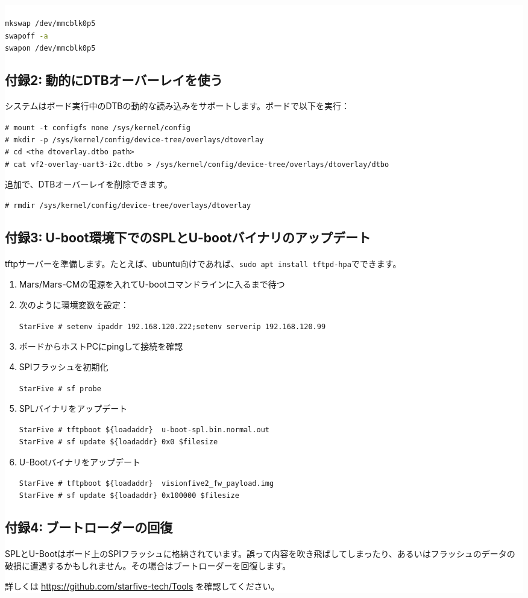 ```bash

mkswap /dev/mmcblk0p5
swapoff -a
swapon /dev/mmcblk0p5
```

## 付録2: 動的にDTBオーバーレイを使う
システムはボード実行中のDTBの動的な読み込みをサポートします。ボードで以下を実行：

```
# mount -t configfs none /sys/kernel/config
# mkdir -p /sys/kernel/config/device-tree/overlays/dtoverlay
# cd <the dtoverlay.dtbo path>
# cat vf2-overlay-uart3-i2c.dtbo > /sys/kernel/config/device-tree/overlays/dtoverlay/dtbo
```

追加で、DTBオーバーレイを削除できます。

```
# rmdir /sys/kernel/config/device-tree/overlays/dtoverlay
```

## 付録3: U-boot環境下でのSPLとU-bootバイナリのアップデート

tftpサーバーを準備します。たとえば、ubuntu向けであれば、`sudo apt install tftpd-hpa`でできます。

1. Mars/Mars-CMの電源を入れてU-bootコマンドラインに入るまで待つ

2. 次のように環境変数を設定：

   ```
   StarFive # setenv ipaddr 192.168.120.222;setenv serverip 192.168.120.99
   ```

3. ボードからホストPCにpingして接続を確認

4. SPIフラッシュを初期化

   ```
   StarFive # sf probe
   ```

5. SPLバイナリをアップデート

   ```
   StarFive # tftpboot ${loadaddr}  u-boot-spl.bin.normal.out
   StarFive # sf update ${loadaddr} 0x0 $filesize
   ```

6. U-Bootバイナリをアップデート

   ```
   StarFive # tftpboot ${loadaddr}  visionfive2_fw_payload.img
   StarFive # sf update ${loadaddr} 0x100000 $filesize
   ```

## 付録4: ブートローダーの回復

SPLとU-Bootはボード上のSPIフラッシュに格納されています。誤って内容を吹き飛ばしてしまったり、あるいはフラッシュのデータの破損に遭遇するかもしれません。その場合はブートローダーを回復します。

詳しくは https://github.com/starfive-tech/Tools を確認してください。
